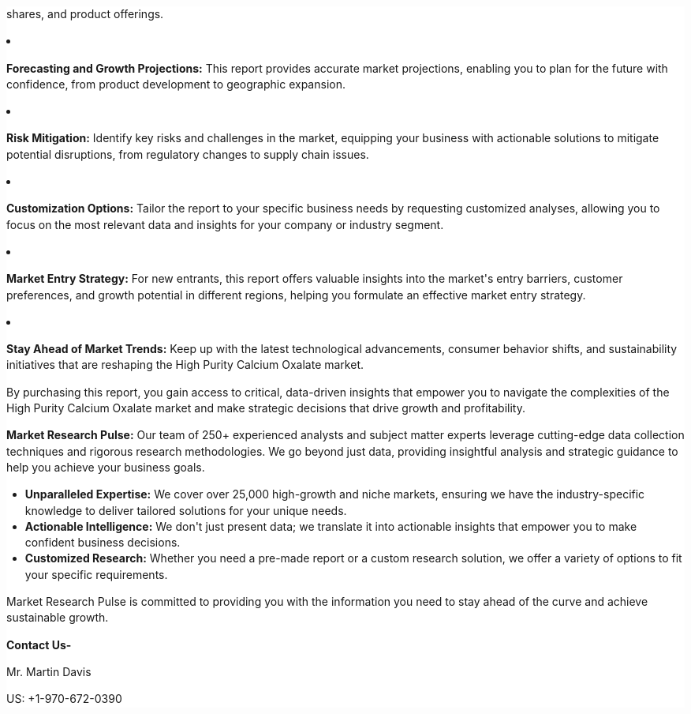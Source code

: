shares, and product offerings.</p></li><li><p><strong>Forecasting and Growth Projections:</strong> This report provides accurate market projections, enabling you to plan for the future with confidence, from product development to geographic expansion.</p></li><li><p><strong>Risk Mitigation:</strong> Identify key risks and challenges in the market, equipping your business with actionable solutions to mitigate potential disruptions, from regulatory changes to supply chain issues.</p></li><li><p><strong>Customization Options:</strong> Tailor the report to your specific business needs by requesting customized analyses, allowing you to focus on the most relevant data and insights for your company or industry segment.</p></li><li><p><strong>Market Entry Strategy:</strong> For new entrants, this report offers valuable insights into the market's entry barriers, customer preferences, and growth potential in different regions, helping you formulate an effective market entry strategy.</p></li><li><p><strong>Stay Ahead of Market Trends:</strong> Keep up with the latest technological advancements, consumer behavior shifts, and sustainability initiatives that are reshaping the High Purity Calcium Oxalate market.</p></li></ol><p>By purchasing this report, you gain access to critical, data-driven insights that empower you to navigate the complexities of the High Purity Calcium Oxalate market and make strategic decisions that drive growth and profitability.</p><p><strong>Market Research Pulse:</strong>&nbsp;Our team of 250+ experienced analysts and subject matter experts leverage cutting-edge data collection techniques and rigorous research methodologies. We go beyond just data, providing insightful analysis and strategic guidance to help you achieve your business goals.</p><ul><li><strong>Unparalleled Expertise:</strong>&nbsp;We cover over 25,000 high-growth and niche markets, ensuring we have the industry-specific knowledge to deliver tailored solutions for your unique needs.</li><li><strong>Actionable Intelligence:</strong>&nbsp;We don't just present data; we translate it into actionable insights that empower you to make confident business decisions.</li><li><strong>Customized Research:</strong>&nbsp;Whether you need a pre-made report or a custom research solution, we offer a variety of options to fit your specific requirements.</li></ul><p>Market Research Pulse is committed to providing you with the information you need to stay ahead of the curve and achieve sustainable growth.</p><p><strong>Contact Us-</strong></p><p>Mr. Martin Davis</p><p>US: +1-970-672-0390</p>
